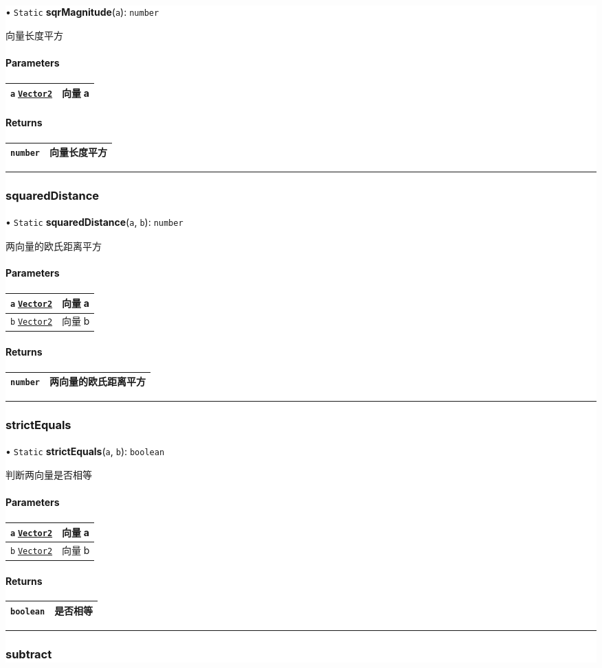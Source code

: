 • `Static` **sqrMagnitude**(`a`): `number` 

向量长度平方

#### Parameters

| `a` [`Vector2`](mw.Vector2.md) | 向量 a |
| :------ | :------ |

#### Returns

| `number` | 向量长度平方 |
| :------ | :------ |

___

### squaredDistance <Score text="squaredDistance" /> 

• `Static` **squaredDistance**(`a`, `b`): `number` 

两向量的欧氏距离平方

#### Parameters

| `a` [`Vector2`](mw.Vector2.md) | 向量 a |
| :------ | :------ |
| `b` [`Vector2`](mw.Vector2.md) | 向量 b |

#### Returns

| `number` | 两向量的欧氏距离平方 |
| :------ | :------ |

___

### strictEquals <Score text="strictEquals" /> 

• `Static` **strictEquals**(`a`, `b`): `boolean` 

判断两向量是否相等

#### Parameters

| `a` [`Vector2`](mw.Vector2.md) | 向量 a |
| :------ | :------ |
| `b` [`Vector2`](mw.Vector2.md) | 向量 b |

#### Returns

| `boolean` | 是否相等 |
| :------ | :------ |

___

### subtract <Score text="subtract" /> 
